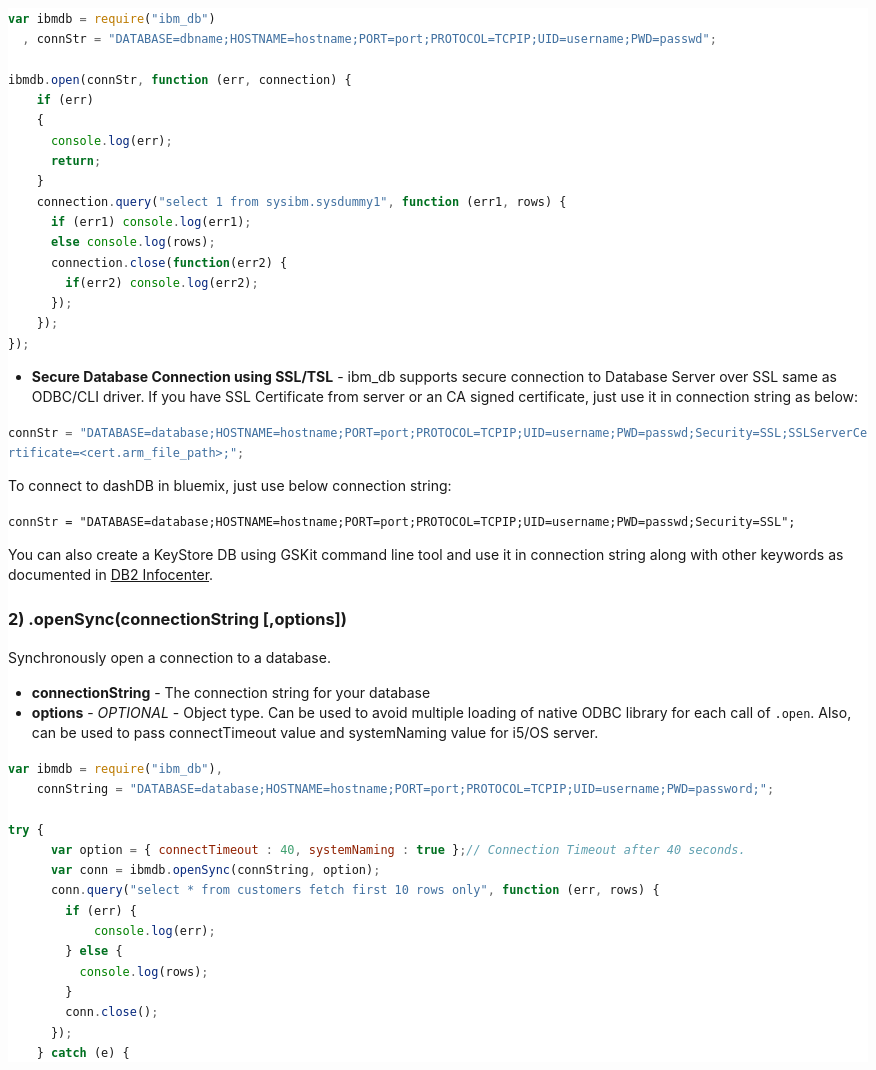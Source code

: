 ```javascript
var ibmdb = require("ibm_db")
  , connStr = "DATABASE=dbname;HOSTNAME=hostname;PORT=port;PROTOCOL=TCPIP;UID=username;PWD=passwd";

ibmdb.open(connStr, function (err, connection) {
    if (err) 
    {
      console.log(err);
      return;
    }
    connection.query("select 1 from sysibm.sysdummy1", function (err1, rows) {
      if (err1) console.log(err1);
      else console.log(rows);
      connection.close(function(err2) { 
        if(err2) console.log(err2);
      });
    });
});

```

* **Secure Database Connection using SSL/TSL** - ibm_db supports secure connection to Database Server over SSL same as ODBC/CLI driver. If you have SSL Certificate from server or an CA signed certificate, just use it in connection string as below:

```javascript
connStr = "DATABASE=database;HOSTNAME=hostname;PORT=port;PROTOCOL=TCPIP;UID=username;PWD=passwd;Security=SSL;SSLServerCertificate=<cert.arm_file_path>;";
```

To connect to dashDB in bluemix, just use below connection string:
```
connStr = "DATABASE=database;HOSTNAME=hostname;PORT=port;PROTOCOL=TCPIP;UID=username;PWD=passwd;Security=SSL";
```
You can also create a KeyStore DB using GSKit command line tool and use it in connection string along with other keywords as documented in [DB2 Infocenter](http://www.ibm.com/support/knowledgecenter/en/SSEPGG_10.5.0/com.ibm.db2.luw.admin.sec.doc/doc/t0053518.html).

### <a name="openSyncApi"></a> 2) .openSync(connectionString [,options])

Synchronously open a connection to a database.

* **connectionString** - The connection string for your database
* **options** - _OPTIONAL_ - Object type. Can be used to avoid multiple 
    loading of native ODBC library for each call of `.open`. Also, can be used
    to pass connectTimeout value and systemNaming value for i5/OS server.

```javascript
var ibmdb = require("ibm_db"),
	connString = "DATABASE=database;HOSTNAME=hostname;PORT=port;PROTOCOL=TCPIP;UID=username;PWD=password;";

try {
      var option = { connectTimeout : 40, systemNaming : true };// Connection Timeout after 40 seconds.
      var conn = ibmdb.openSync(connString, option);
      conn.query("select * from customers fetch first 10 rows only", function (err, rows) {
		if (err) {
			console.log(err);
		} else {
		  console.log(rows);
		}
		conn.close();	
      });
    } catch (e) {
```